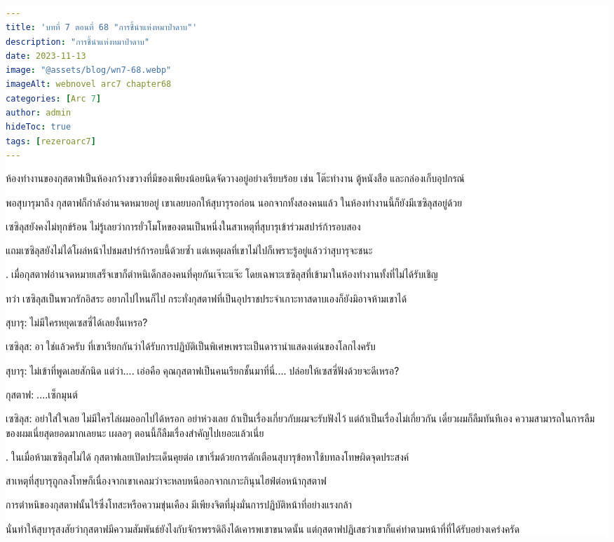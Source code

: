 ```yaml
---
title: 'บทที่ 7 ตอนที่ 68 "การชี้นำแห่งหมาป่าดาบ"'
description: "การชี้นำแห่งหมาป่าดาบ"
date: 2023-11-13
image: "@assets/blog/wn7-68.webp"
imageAlt: webnovel arc7 chapter68
categories: [Arc 7]
author: admin
hideToc: true
tags: [rezeroarc7]
---
```

ห้องทำงานของกุสตาฟเป็นห้องกว้างขวางที่มีของเพียงน้อยนิดจัดวางอยู่อย่างเรียบร้อย เช่น โต๊ะทำงาน ตู้หนังสือ และกล่องเก็บอุปกรณ์

พอสุบารุมาถึง กุสตาฟก็กำลังอ่านจดหมายอยู่ เขาเลยบอกให้สุบารุรอก่อน นอกจากทั้งสองคนแล้ว ในห้องทำงานนี้ก็ยังมีเซซิลุสอยู่ด้วย

เซซิลุสยังคงไม่ทุกข์ร้อน ไม่รู้เลยว่าการยั่วโมโหของตนเป็นหนึ่งในสาเหตุที่สุบารุเข้าร่วมสปาร์ก้ารอบสอง

แถมเซซิลุสยังไม่ได้โผล่หน้าไปชมสปาร์ก้ารอบนี้ด้วยซ้ำ แต่เหตุผลที่เขาไม่ไปก็เพราะรู้อยู่แล้วว่าสุบารุจะชนะ

.
เมื่อกุสตาฟอ่านจดหมายเสร็จเขาก็ตำหนิเด็กสองคนที่คุยกันเจ๊าะแจ๊ะ โดยเฉพาะเซซิลุสที่เข้ามาในห้องทำงานทั้งที่ไม่ได้รับเชิญ

ทว่า เซซิลุสเป็นพวกรักอิสระ อยากไปไหนก็ไป กระทั่งกุสตาฟที่เป็นอุปราชประจำเกาะทาสดาบเองก็ยังมิอาจห้ามเขาได้

สุบารุ: ไม่มีใครหยุดเซสซี่ได้เลยงั้นเหรอ?

เซซิลุส: อา ใช่แล้วครับ ที่เขาเรียกกันว่าได้รับการปฏิบัติเป็นพิเศษเพราะเป็นดารานำแสดงเด่นของโลกไงครับ

สุบารุ: ไม่เข้าที่พูดเลยสักนิด แต่ว่า.... เอ่อคือ คุณกุสตาฟเป็นคนเรียกชั้นมาที่นี่.... ปล่อยให้เซสซี่ฟังด้วยจะดีเหรอ?

กุสตาฟ: ....เซ็กมุนต์

เซซิลุส: อย่าใส่ใจเลย ไม่มีใครไล่ผมออกไปได้หรอก อย่าห่วงเลย ถ้าเป็นเรื่องเกี่ยวกับผมจะรับฟังไว้ แต่ถ้าเป็นเรื่องไม่เกี่ยวกัน เดี๋ยวผมก็ลืมทันทีเอง ความสามารถในการลืมของผมเนี่ยสุดยอดมากเลยนะ เผลอๆ ตอนนี้ก็ลืมเรื่องสำคัญไปเยอะแล้วเนี่ย

.
ในเมื่อห้ามเซซิลุสไม่ได้ กุสตาฟเลยเปิดประเด็นคุยต่อ เขาเริ่มด้วยการตักเตือนสุบารุข้อหาใช้บทลงโทษผิดจุดประสงค์

สาเหตุที่สุบารุถูกลงโทษก็เนื่องจากเขาเคลมว่าจะหลบหนีออกจากเกาะกินุนไฮฟ์ต่อหน้ากุสตาฟ

การตำหนิของกุสตาฟนั้นไร้ซึ่งโทสะหรือความขุ่นเคือง มีเพียงจิตที่มุ่งมั่นการปฏิบัติหน้าที่อย่างแรงกล้า

นั่นทำให้สุบารุสงสัยว่ากุสตาฟมีความสัมพันธ์ยังไงกับจักรพรรดิถึงได้เคารพเขาขนาดนั้น แต่กุสตาฟปฏิเสธว่าเขาก็แค่ทำตามหน้าที่ที่ได้รับอย่างเคร่งครัด
